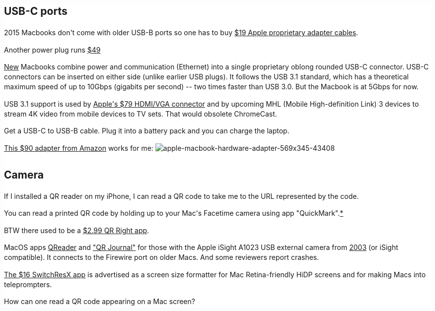 ## USB-C ports

2015 Macbooks don't come with older USB-B ports so one has to buy 
<a target="_blank" href="http://store.apple.com/us/product/MJ1M2AM/A/usb-c-to-usb-adapter">
$19 Apple proprietary adapter cables</a>.

Another power plug runs <a target="_blank" href="http://store.apple.com/us/product/MJ262LL/A/apple-29w-usb-c-power-adapter?fnode=51">
$49</a>

<a target="_blank" href="https://www.ifixit.com/Device/MacBook_Pro_15%22_Core_2_Duo_Models_A1226_and_A1260">New</a> Macbooks combine power and communication (Ethernet) into a single
proprietary oblong rounded USB-C connector.
USB-C connectors can be inserted on either side (unlike earlier USB plugs).
It follows the USB 3.1 standard, which has a theoretical
maximum speed of up to 10Gbps (gigabits per second)
-- two times faster than USB 3.0. But the Macbook is at 5Gbps for now.

USB 3.1 support is used by <a target="_blank" href="http://store.apple.com/us/product/MJ1K2AM/A/usb-c-digital-av-multiport-adapter"> Apple's $79 HDMI/VGA connector</a>
and by upcoming MHL (Mobile High-definition Link) 3 devices to 
stream 4K video from mobile devices to TV sets. That would obsolete ChromeCast.

Get a USB-C to USB-B cable.
Plug it into a battery pack and you can charge the laptop.

<a target="_blank" href="https://www.amazon.com/dp/B01MUAEI7J/">This $90 adapter from Amazon</a> works for me:
![apple-macbook-hardware-adapter-569x345-43408](https://user-images.githubusercontent.com/300046/40870296-d1e6947e-65e9-11e8-8529-70b9ef107123.jpg)


## Camera

If I installed a QR reader on my iPhone, I can read a QR code to take me to the URL represented by the code.

You can read a printed QR code by holding up to your Mac's Facetime camera using app "QuickMark".<a target="_blank" href="https://www.youtube.com/watch?v=6JAAKm5ZQRE">*</a>

BTW there used to be a <a target="_blank" href="http://itunes.apple.com/us/app/qr-right/id496947232?mt=12">$2.99 QR Right app</a>.

MacOS apps <a target="_blank" href="http://dansl.net/qrreader/">QReader</a> and <a target="_blank" href="https://itunes.apple.com/us/app/qr-journal/id483820530?mt=12">"QR Journal"</a> for those with the Apple iSight A1023 USB external camera from <a target="_blank" href="https://www.macworld.com/article/3018431/macs/in-praise-of-the-glorious-wildly-over-engineered-isight-webcam.html">2003</a> (or iSight compatible). It connects to the Firewire port on older Macs.
And some reviewers report crashes.

<a target="_blank" href="http://www.madrau.com/index.html">The $16 SwitchResX app</a> is advertised as a screen size formatter for Mac Retina-friendly HiDP screens and for making Macs into teleprompters.

How can one read a QR code appearing on a Mac screen? 
